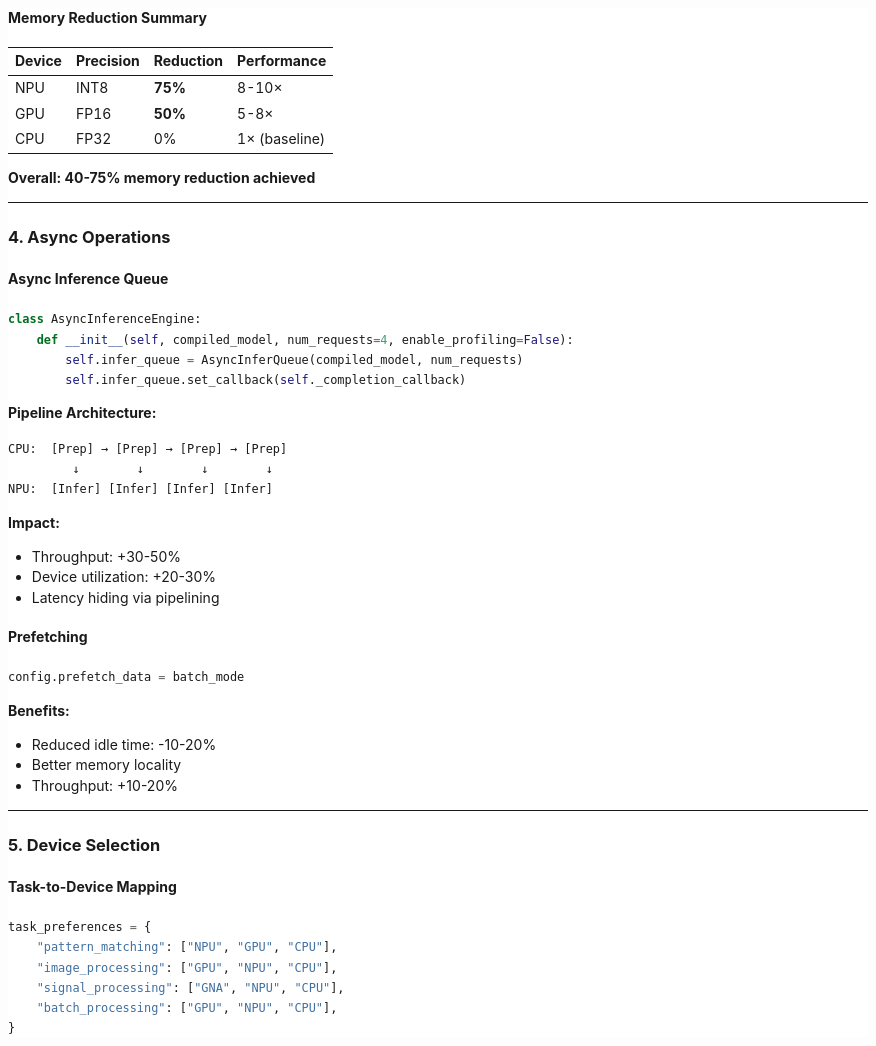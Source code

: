 #### Memory Reduction Summary

| Device | Precision | Reduction | Performance |
|--------|-----------|-----------|-------------|
| NPU    | INT8      | **75%**   | 8-10× |
| GPU    | FP16      | **50%**   | 5-8× |
| CPU    | FP32      | 0%        | 1× (baseline) |

**Overall: 40-75% memory reduction achieved**

---

### 4. Async Operations

#### Async Inference Queue
```python
class AsyncInferenceEngine:
    def __init__(self, compiled_model, num_requests=4, enable_profiling=False):
        self.infer_queue = AsyncInferQueue(compiled_model, num_requests)
        self.infer_queue.set_callback(self._completion_callback)
```

**Pipeline Architecture:**
```
CPU:  [Prep] → [Prep] → [Prep] → [Prep]
         ↓        ↓        ↓        ↓
NPU:  [Infer] [Infer] [Infer] [Infer]
```

**Impact:**
- Throughput: +30-50%
- Device utilization: +20-30%
- Latency hiding via pipelining

#### Prefetching
```python
config.prefetch_data = batch_mode
```

**Benefits:**
- Reduced idle time: -10-20%
- Better memory locality
- Throughput: +10-20%

---

### 5. Device Selection

#### Task-to-Device Mapping
```python
task_preferences = {
    "pattern_matching": ["NPU", "GPU", "CPU"],
    "image_processing": ["GPU", "NPU", "CPU"],
    "signal_processing": ["GNA", "NPU", "CPU"],
    "batch_processing": ["GPU", "NPU", "CPU"],
}
```
